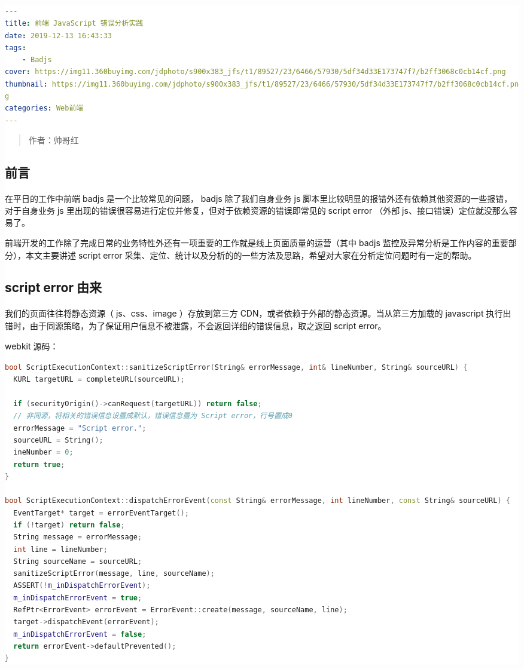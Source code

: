 ```yaml
---
title: 前端 JavaScript 错误分析实践
date: 2019-12-13 16:43:33
tags:
	- Badjs
cover: https://img11.360buyimg.com/jdphoto/s900x383_jfs/t1/89527/23/6466/57930/5df34d33E173747f7/b2ff3068c0cb14cf.png
thumbnail: https://img11.360buyimg.com/jdphoto/s900x383_jfs/t1/89527/23/6466/57930/5df34d33E173747f7/b2ff3068c0cb14cf.png
categories: Web前端
---
```


> 作者：帅哥红

## 前言

在平日的工作中前端 badjs 是一个比较常见的问题， badjs 除了我们自身业务 js 脚本里比较明显的报错外还有依赖其他资源的一些报错，对于自身业务 js 里出现的错误很容易进行定位并修复，但对于依赖资源的错误即常见的 script error （外部 js、接口错误）定位就没那么容易了。

前端开发的工作除了完成日常的业务特性外还有一项重要的工作就是线上页面质量的运营（其中 badjs 监控及异常分析是工作内容的重要部分），本文主要讲述 script error 采集、定位、统计以及分析的的一些方法及思路，希望对大家在分析定位问题时有一定的帮助。


## script error 由来

我们的页面往往将静态资源（ js、css、image ）存放到第三方 CDN，或者依赖于外部的静态资源。当从第三方加载的 javascript 执行出错时，由于同源策略，为了保证用户信息不被泄露，不会返回详细的错误信息，取之返回 script error。

webkit 源码：

```c++
bool ScriptExecutionContext::sanitizeScriptError(String& errorMessage, int& lineNumber, String& sourceURL) {
  KURL targetURL = completeURL(sourceURL);

  if (securityOrigin()->canRequest(targetURL)) return false;
  // 非同源，将相关的错误信息设置成默认，错误信息置为 Script error，行号置成0
  errorMessage = "Script error.";
  sourceURL = String();
  ineNumber = 0;
  return true;
}

bool ScriptExecutionContext::dispatchErrorEvent(const String& errorMessage, int lineNumber, const String& sourceURL) {
  EventTarget* target = errorEventTarget();
  if (!target) return false;
  String message = errorMessage;
  int line = lineNumber;
  String sourceName = sourceURL;
  sanitizeScriptError(message, line, sourceName);
  ASSERT(!m_inDispatchErrorEvent);
  m_inDispatchErrorEvent = true;
  RefPtr<ErrorEvent> errorEvent = ErrorEvent::create(message, sourceName, line);
  target->dispatchEvent(errorEvent);
  m_inDispatchErrorEvent = false;
  return errorEvent->defaultPrevented();
}
```
